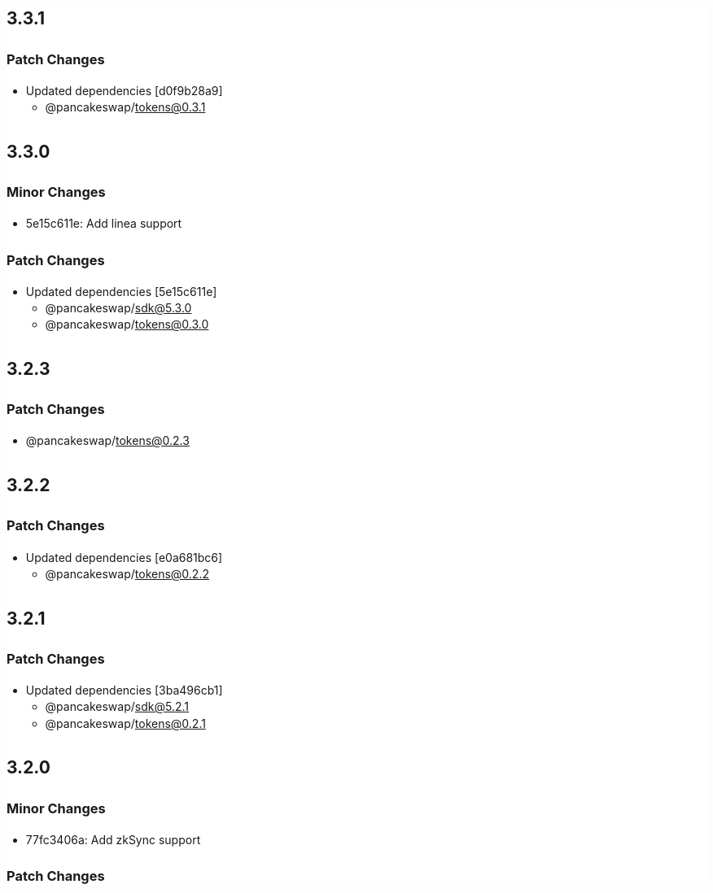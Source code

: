 ## 3.3.1

### Patch Changes

- Updated dependencies [d0f9b28a9]
  - @pancakeswap/tokens@0.3.1

## 3.3.0

### Minor Changes

- 5e15c611e: Add linea support

### Patch Changes

- Updated dependencies [5e15c611e]
  - @pancakeswap/sdk@5.3.0
  - @pancakeswap/tokens@0.3.0

## 3.2.3

### Patch Changes

- @pancakeswap/tokens@0.2.3

## 3.2.2

### Patch Changes

- Updated dependencies [e0a681bc6]
  - @pancakeswap/tokens@0.2.2

## 3.2.1

### Patch Changes

- Updated dependencies [3ba496cb1]
  - @pancakeswap/sdk@5.2.1
  - @pancakeswap/tokens@0.2.1

## 3.2.0

### Minor Changes

- 77fc3406a: Add zkSync support

### Patch Changes
